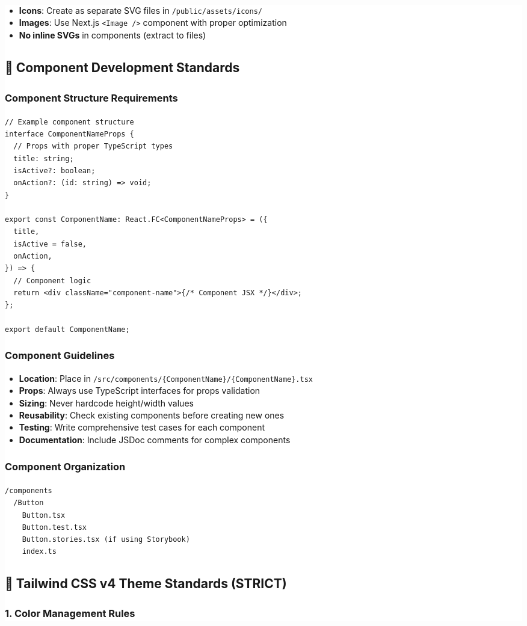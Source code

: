 - **Icons**: Create as separate SVG files in `/public/assets/icons/`
- **Images**: Use Next.js `<Image />` component with proper optimization
- **No inline SVGs** in components (extract to files)

## 🧩 Component Development Standards

### Component Structure Requirements

```tsx
// Example component structure
interface ComponentNameProps {
  // Props with proper TypeScript types
  title: string;
  isActive?: boolean;
  onAction?: (id: string) => void;
}

export const ComponentName: React.FC<ComponentNameProps> = ({
  title,
  isActive = false,
  onAction,
}) => {
  // Component logic
  return <div className="component-name">{/* Component JSX */}</div>;
};

export default ComponentName;
```

### Component Guidelines

- **Location**: Place in `/src/components/{ComponentName}/{ComponentName}.tsx`
- **Props**: Always use TypeScript interfaces for props validation
- **Sizing**: Never hardcode height/width values
- **Reusability**: Check existing components before creating new ones
- **Testing**: Write comprehensive test cases for each component
- **Documentation**: Include JSDoc comments for complex components

### Component Organization

```
/components
  /Button
    Button.tsx
    Button.test.tsx
    Button.stories.tsx (if using Storybook)
    index.ts
```

## 🎨 Tailwind CSS v4 Theme Standards (STRICT)

### 1. Color Management Rules

